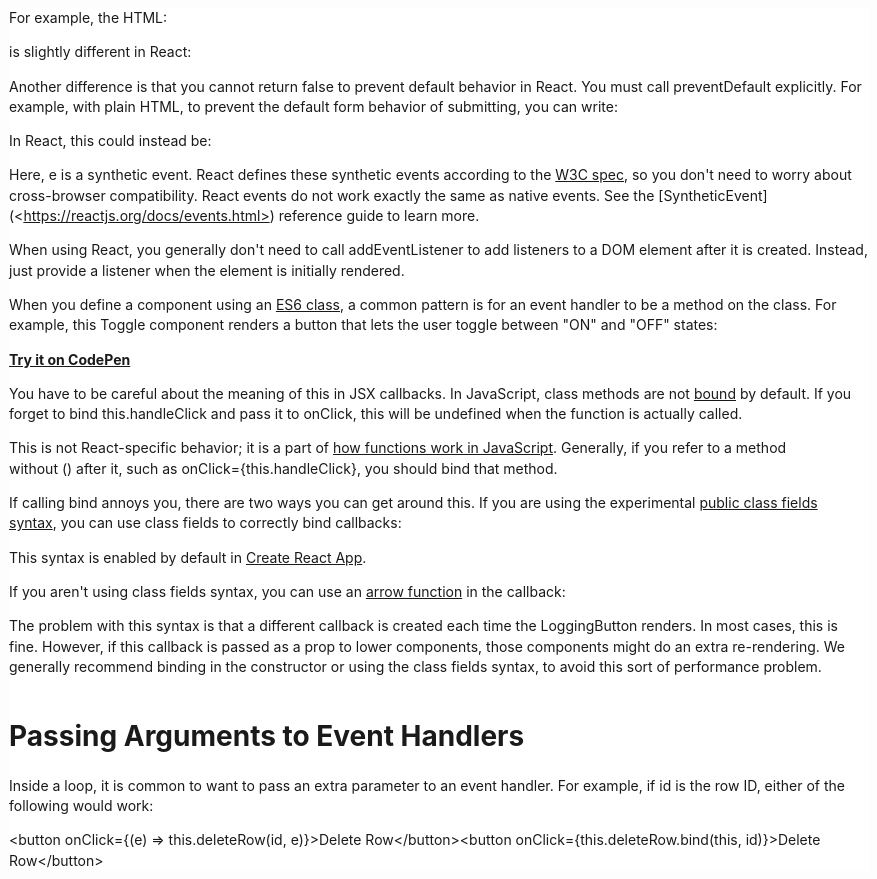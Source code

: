 For example, the HTML:

is slightly different in React:

Another difference is that you cannot return false to prevent default behavior in React. You must call preventDefault explicitly. For example, with plain HTML, to prevent the default form behavior of submitting, you can write:

In React, this could instead be:

Here, e is a synthetic event. React defines these synthetic events according to the [W3C spec](https://www.w3.org/TR/DOM-Level-3-Events/), so you don't need to worry about cross-browser compatibility. React events do not work exactly the same as native events. See the \[SyntheticEvent]\(\<https://reactjs.org/docs/events.html>) reference guide to learn more.

When using React, you generally don't need to call addEventListener to add listeners to a DOM element after it is created. Instead, just provide a listener when the element is initially rendered.

When you define a component using an [ES6 class](https://developer.mozilla.org/en/docs/Web/JavaScript/Reference/Classes), a common pattern is for an event handler to be a method on the class. For example, this Toggle component renders a button that lets the user toggle between "ON" and "OFF" states:

[**Try it on CodePen**](https://codepen.io/gaearon/pen/xEmzGg?editors=0010)

You have to be careful about the meaning of this in JSX callbacks. In JavaScript, class methods are not [bound](https://developer.mozilla.org/en/docs/Web/JavaScript/Reference/Global_objects/Function/bind) by default. If you forget to bind this.handleClick and pass it to onClick, this will be undefined when the function is actually called.

This is not React-specific behavior; it is a part of [how functions work in JavaScript](https://www.smashingmagazine.com/2014/01/understanding-javascript-function-prototype-bind/). Generally, if you refer to a method without () after it, such as onClick={this.handleClick}, you should bind that method.

If calling bind annoys you, there are two ways you can get around this. If you are using the experimental [public class fields syntax](https://babeljs.io/docs/plugins/transform-class-properties/), you can use class fields to correctly bind callbacks:

This syntax is enabled by default in [Create React App](https://github.com/facebookincubator/create-react-app).

If you aren't using class fields syntax, you can use an [arrow function](https://developer.mozilla.org/en/docs/Web/JavaScript/Reference/Functions/Arrow_functions) in the callback:

The problem with this syntax is that a different callback is created each time the LoggingButton renders. In most cases, this is fine. However, if this callback is passed as a prop to lower components, those components might do an extra re-rendering. We generally recommend binding in the constructor or using the class fields syntax, to avoid this sort of performance problem.

# Passing Arguments to Event Handlers

Inside a loop, it is common to want to pass an extra parameter to an event handler. For example, if id is the row ID, either of the following would work:

\<button onClick={(e) => this.deleteRow(id, e)}>Delete Row\</button>\<button onClick={this.deleteRow.bind(this, id)}>Delete Row\</button>
